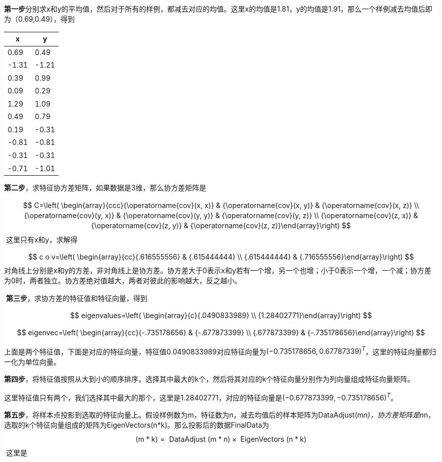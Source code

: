 ​     **第一步**分别求x和y的平均值，然后对于所有的样例，都减去对应的均值。这里x的均值是1.81，y的均值是1.91，那么一个样例减去均值后即为（0.69,0.49），得到

|x |y|
|-----|------|
| 0.69|  0.49|
|-1.31| -1.21|
| 0.39|  0.99|
| 0.09|  0.29|
| 1.29|  1.09|
| 0.49|  0.79|
| 0.19| -0.31|
|-0.81| -0.81|
|-0.31| -0.31|
|-0.71| -1.01|

​     **第二步**，求特征协方差矩阵，如果数据是3维，那么协方差矩阵是

$$
C=\left( \begin{array}{ccc}{\operatorname{cov}(x, x)} & {\operatorname{cov}(x, y)} & {\operatorname{cov}(x, z)} \\ {\operatorname{cov}(y, x)} & {\operatorname{cov}(y, y)} & {\operatorname{cov}(y, z)} \\ {\operatorname{cov}(z, x)} & {\operatorname{cov}(z, y)} & {\operatorname{cov}(z, z)}\end{array}\right)
$$
​     这里只有x和y，求解得

$$
c o v=\left( \begin{array}{cc}{.616555556} & {.615444444} \\ {.615444444} & {.716555556}\end{array}\right)
$$
对角线上分别是x和y的方差，非对角线上是协方差。协方差大于0表示x和y若有一个增，另一个也增；小于0表示一个增，一个减；协方差为0时，两者独立。协方差绝对值越大，两者对彼此的影响越大，反之越小。

​     **第三步**，求协方差的特征值和特征向量，得到

$$
eigenvalues=\left( \begin{array}{c}{.0490833989} \\ {1.28402771}\end{array}\right)
$$

$$
eigenvec=\left( \begin{array}{cc}{-.735178656} & {-.677873399} \\ {.677873399} & {-.735178656}\end{array}\right)
$$

上面是两个特征值，下面是对应的特征向量，特征值0.0490833989对应特征向量为$(-0.735178656,0.67787339)^{T}$，这里的特征向量都归一化为单位向量。

​    **第四步**，将特征值按照从大到小的顺序排序，选择其中最大的k个，然后将其对应的k个特征向量分别作为列向量组成特征向量矩阵。

   这里特征值只有两个，我们选择其中最大的那个，这里是1.28402771，对应的特征向量是$(-0.677873399,-0.735178656)^{T}$。

​     **第五步**，将样本点投影到选取的特征向量上。假设样例数为m，特征数为n，减去均值后的样本矩阵为DataAdjust(m*n)，协方差矩阵是n*n，选取的k个特征向量组成的矩阵为EigenVectors(n*k)。那么投影后的数据FinalData为
$$
(\mathrm{m} * \mathrm{k})=\text { DataAdjust }(\mathrm{m} * \mathrm{n}) \times \text { EigenVectors }(\mathrm{n} * \mathrm{k})
$$
​     这里是
